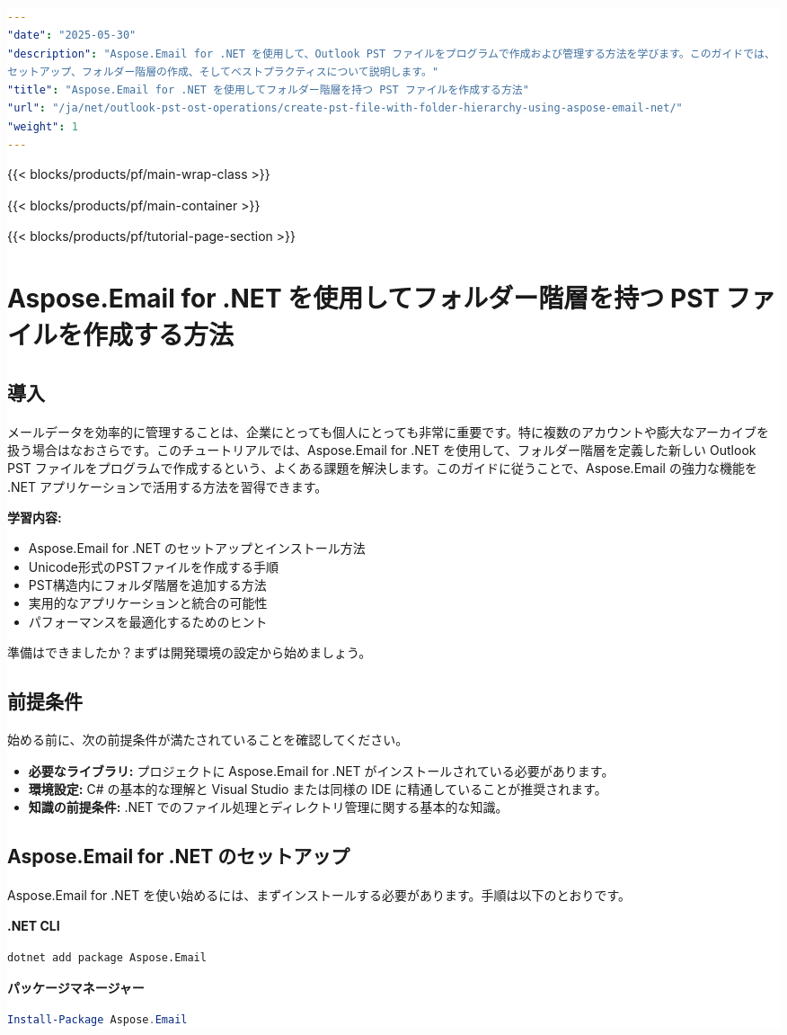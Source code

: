 ```yaml
---
"date": "2025-05-30"
"description": "Aspose.Email for .NET を使用して、Outlook PST ファイルをプログラムで作成および管理する方法を学びます。このガイドでは、セットアップ、フォルダー階層の作成、そしてベストプラクティスについて説明します。"
"title": "Aspose.Email for .NET を使用してフォルダー階層を持つ PST ファイルを作成する方法"
"url": "/ja/net/outlook-pst-ost-operations/create-pst-file-with-folder-hierarchy-using-aspose-email-net/"
"weight": 1
---
```


{{< blocks/products/pf/main-wrap-class >}}

{{< blocks/products/pf/main-container >}}

{{< blocks/products/pf/tutorial-page-section >}}
# Aspose.Email for .NET を使用してフォルダー階層を持つ PST ファイルを作成する方法

## 導入

メールデータを効率的に管理することは、企業にとっても個人にとっても非常に重要です。特に複数のアカウントや膨大なアーカイブを扱う場合はなおさらです。このチュートリアルでは、Aspose.Email for .NET を使用して、フォルダー階層を定義した新しい Outlook PST ファイルをプログラムで作成するという、よくある課題を解決します。このガイドに従うことで、Aspose.Email の強力な機能を .NET アプリケーションで活用する方法を習得できます。

**学習内容:**
- Aspose.Email for .NET のセットアップとインストール方法
- Unicode形式のPSTファイルを作成する手順
- PST構造内にフォルダ階層を追加する方法
- 実用的なアプリケーションと統合の可能性
- パフォーマンスを最適化するためのヒント

準備はできましたか？まずは開発環境の設定から始めましょう。

## 前提条件

始める前に、次の前提条件が満たされていることを確認してください。

- **必要なライブラリ:** プロジェクトに Aspose.Email for .NET がインストールされている必要があります。
- **環境設定:** C# の基本的な理解と Visual Studio または同様の IDE に精通していることが推奨されます。
- **知識の前提条件:** .NET でのファイル処理とディレクトリ管理に関する基本的な知識。

## Aspose.Email for .NET のセットアップ

Aspose.Email for .NET を使い始めるには、まずインストールする必要があります。手順は以下のとおりです。

**.NET CLI**
```bash
dotnet add package Aspose.Email
```

**パッケージマネージャー**
```powershell
Install-Package Aspose.Email
```
